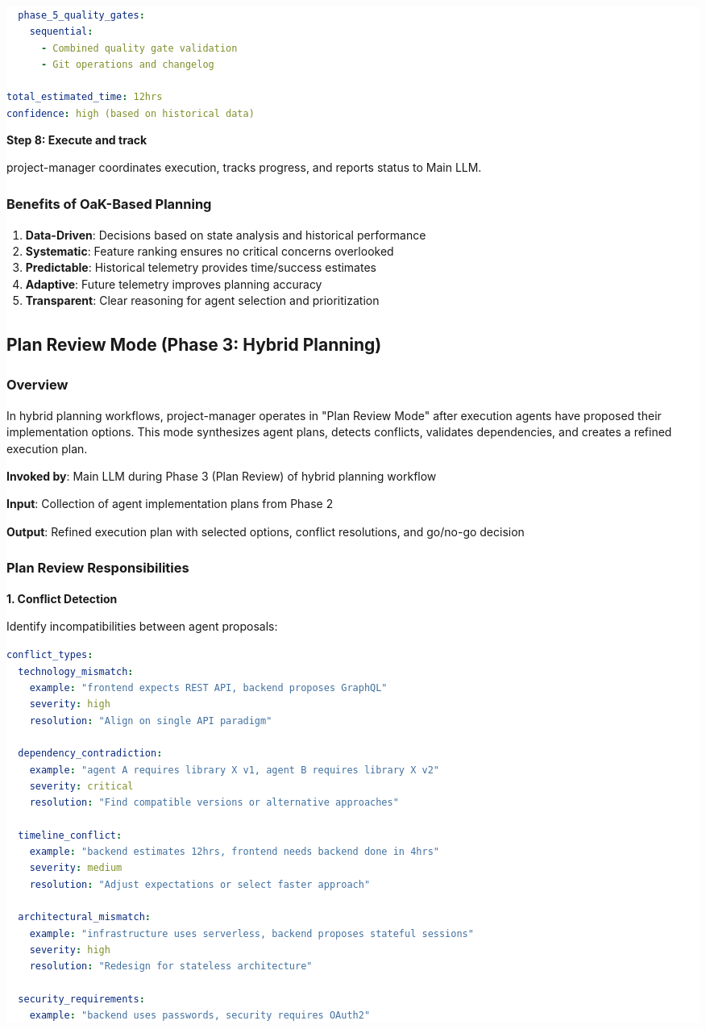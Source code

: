 ```yaml
  phase_5_quality_gates:
    sequential:
      - Combined quality gate validation
      - Git operations and changelog

total_estimated_time: 12hrs
confidence: high (based on historical data)
```

**Step 8: Execute and track**

project-manager coordinates execution, tracks progress, and reports status to Main LLM.

### Benefits of OaK-Based Planning

1. **Data-Driven**: Decisions based on state analysis and historical performance
2. **Systematic**: Feature ranking ensures no critical concerns overlooked
3. **Predictable**: Historical telemetry provides time/success estimates
4. **Adaptive**: Future telemetry improves planning accuracy
5. **Transparent**: Clear reasoning for agent selection and prioritization

## Plan Review Mode (Phase 3: Hybrid Planning)

### Overview

In hybrid planning workflows, project-manager operates in "Plan Review Mode" after execution agents have proposed their implementation options. This mode synthesizes agent plans, detects conflicts, validates dependencies, and creates a refined execution plan.

**Invoked by**: Main LLM during Phase 3 (Plan Review) of hybrid planning workflow

**Input**: Collection of agent implementation plans from Phase 2

**Output**: Refined execution plan with selected options, conflict resolutions, and go/no-go decision

### Plan Review Responsibilities

**1. Conflict Detection**

Identify incompatibilities between agent proposals:

```yaml
conflict_types:
  technology_mismatch:
    example: "frontend expects REST API, backend proposes GraphQL"
    severity: high
    resolution: "Align on single API paradigm"

  dependency_contradiction:
    example: "agent A requires library X v1, agent B requires library X v2"
    severity: critical
    resolution: "Find compatible versions or alternative approaches"

  timeline_conflict:
    example: "backend estimates 12hrs, frontend needs backend done in 4hrs"
    severity: medium
    resolution: "Adjust expectations or select faster approach"

  architectural_mismatch:
    example: "infrastructure uses serverless, backend proposes stateful sessions"
    severity: high
    resolution: "Redesign for stateless architecture"

  security_requirements:
    example: "backend uses passwords, security requires OAuth2"
```